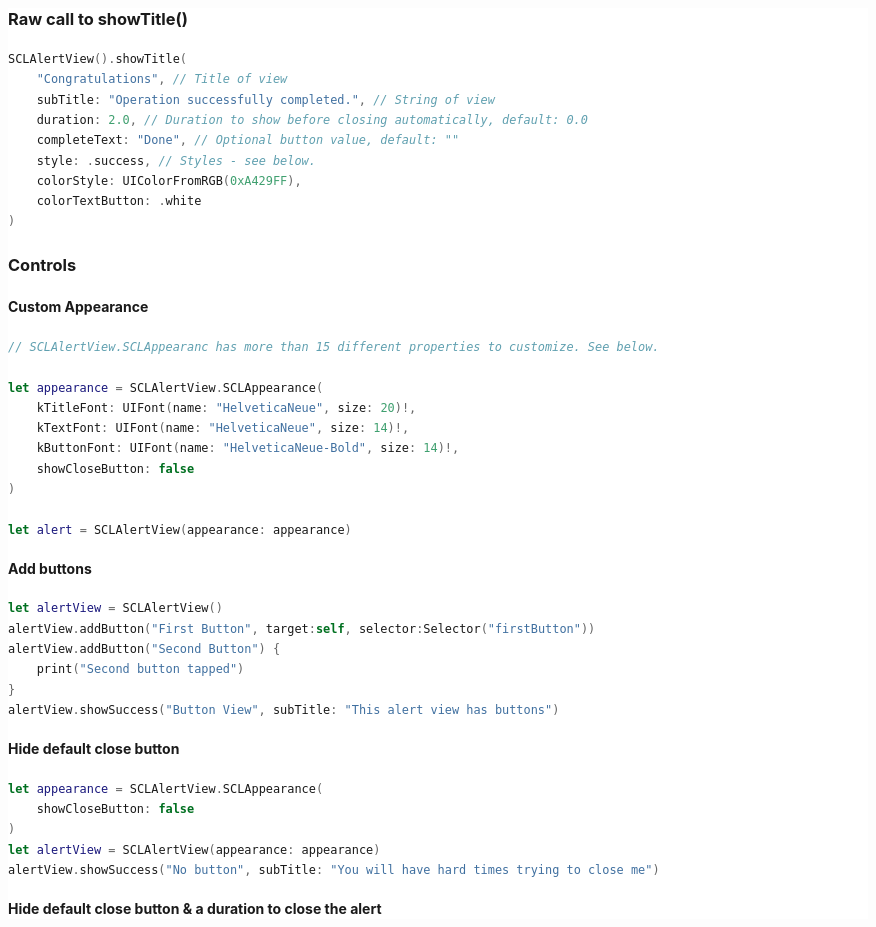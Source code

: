 ### Raw call to showTitle()

```swift
SCLAlertView().showTitle(
    "Congratulations", // Title of view
    subTitle: "Operation successfully completed.", // String of view
    duration: 2.0, // Duration to show before closing automatically, default: 0.0
    completeText: "Done", // Optional button value, default: ""
    style: .success, // Styles - see below.
    colorStyle: UIColorFromRGB(0xA429FF),
    colorTextButton: .white
)
```

### Controls

#### Custom Appearance

```swift
// SCLAlertView.SCLAppearanc has more than 15 different properties to customize. See below.

let appearance = SCLAlertView.SCLAppearance(
    kTitleFont: UIFont(name: "HelveticaNeue", size: 20)!,
    kTextFont: UIFont(name: "HelveticaNeue", size: 14)!,
    kButtonFont: UIFont(name: "HelveticaNeue-Bold", size: 14)!,
    showCloseButton: false
)

let alert = SCLAlertView(appearance: appearance)
```

#### Add buttons

```swift
let alertView = SCLAlertView()
alertView.addButton("First Button", target:self, selector:Selector("firstButton"))
alertView.addButton("Second Button") {
    print("Second button tapped")
}
alertView.showSuccess("Button View", subTitle: "This alert view has buttons")
```

#### Hide default close button

```swift
let appearance = SCLAlertView.SCLAppearance(
    showCloseButton: false
)
let alertView = SCLAlertView(appearance: appearance)
alertView.showSuccess("No button", subTitle: "You will have hard times trying to close me")
```

#### Hide default close button & a duration to close the alert
